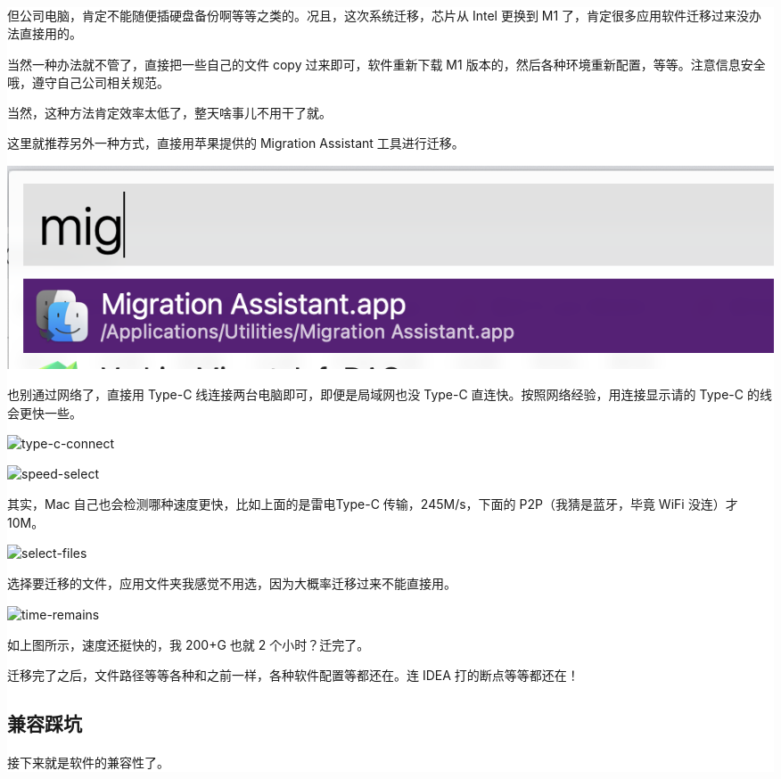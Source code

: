 但公司电脑，肯定不能随便插硬盘备份啊等等之类的。况且，这次系统迁移，芯片从 Intel 更换到 M1 了，肯定很多应用软件迁移过来没办法直接用的。

当然一种办法就不管了，直接把一些自己的文件 copy 过来即可，软件重新下载 M1 版本的，然后各种环境重新配置，等等。注意信息安全哦，遵守自己公司相关规范。

当然，这种方法肯定效率太低了，整天啥事儿不用干了就。

这里就推荐另外一种方式，直接用苹果提供的 Migration Assistant 工具进行迁移。

![](/resources/transfer-to-m1-macbookpro/63e31947-8bc3-41af-9936-26664e7355ab.png)

也别通过网络了，直接用 Type-C 线连接两台电脑即可，即便是局域网也没 Type-C 直连快。按照网络经验，用连接显示请的 Type-C 的线会更快一些。

![type-c-connect](/source/_posts/transfer-to-m1-macbookpro/type-c-connect.jpg)

![speed-select](/source/_posts/transfer-to-m1-macbookpro/speed-select.jpg)

其实，Mac 自己也会检测哪种速度更快，比如上面的是雷电Type-C 传输，245M/s，下面的 P2P（我猜是蓝牙，毕竟 WiFi 没连）才 10M。

![select-files](/source/_posts/transfer-to-m1-macbookpro/select-files.jpg)

选择要迁移的文件，应用文件夹我感觉不用选，因为大概率迁移过来不能直接用。

![time-remains](/source/_posts/transfer-to-m1-macbookpro/time-remains.jpg)

如上图所示，速度还挺快的，我 200+G 也就 2 个小时？迁完了。

迁移完了之后，文件路径等等各种和之前一样，各种软件配置等都还在。连 IDEA 打的断点等等都还在！

## 兼容踩坑

接下来就是软件的兼容性了。 
